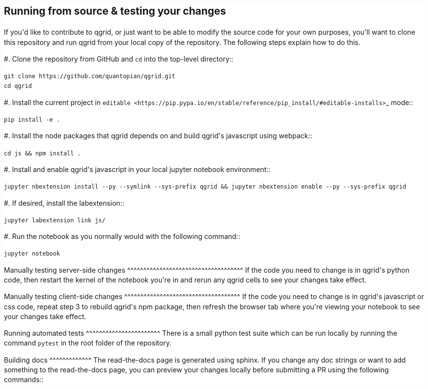 Running from source & testing your changes
------------------------------------------

If you'd like to contribute to qgrid, or just want to be able to modify the source code for your own purposes, you'll
want to clone this repository and run qgrid from your local copy of the repository.  The following steps explain how
to do this.

#. Clone the repository from GitHub and ``cd`` into the top-level directory::

    git clone https://github.com/quantopian/qgrid.git
    cd qgrid

#. Install the current project in `editable <https://pip.pypa.io/en/stable/reference/pip_install/#editable-installs>`_
   mode::

    pip install -e .

#. Install the node packages that qgrid depends on and build qgrid's javascript using webpack::

    cd js && npm install .

#. Install and enable qgrid's javascript in your local jupyter notebook environment::

    jupyter nbextension install --py --symlink --sys-prefix qgrid && jupyter nbextension enable --py --sys-prefix qgrid

#. If desired, install the labextension::

    jupyter labextension link js/

#. Run the notebook as you normally would with the following command::

    jupyter notebook

Manually testing server-side changes
^^^^^^^^^^^^^^^^^^^^^^^^^^^^^^^^^^^^
If the code you need to change is in qgrid's python code, then restart the kernel of the notebook you're in and
rerun any qgrid cells to see your changes take effect.

Manually testing client-side changes
^^^^^^^^^^^^^^^^^^^^^^^^^^^^^^^^^^^^
If the code you need to change is in qgrid's javascript or css code, repeat step 3 to rebuild qgrid's npm package,
then refresh the browser tab where you're viewing your notebook to see your changes take effect.

Running automated tests
^^^^^^^^^^^^^^^^^^^^^^^
There is a small python test suite which can be run locally by running the command ``pytest`` in the root folder
of the repository.

Building docs
^^^^^^^^^^^^^
The read-the-docs page is generated using sphinx. If you change any doc strings or want to add something to the
read-the-docs page, you can preview your changes locally before submitting a PR using the following commands::
